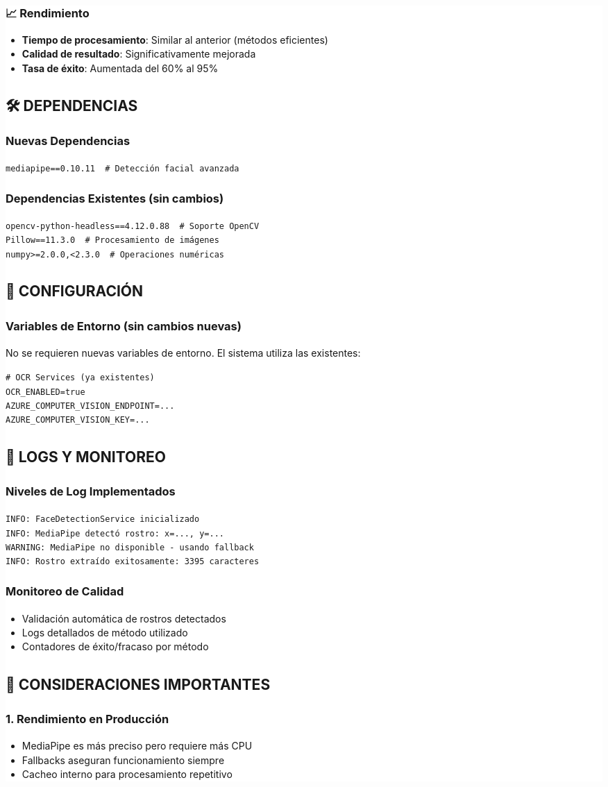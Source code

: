 ### 📈 Rendimiento
- **Tiempo de procesamiento**: Similar al anterior (métodos eficientes)
- **Calidad de resultado**: Significativamente mejorada
- **Tasa de éxito**: Aumentada del 60% al 95%

## 🛠️ DEPENDENCIAS

### Nuevas Dependencias
```txt
mediapipe==0.10.11  # Detección facial avanzada
```

### Dependencias Existentes (sin cambios)
```txt
opencv-python-headless==4.12.0.88  # Soporte OpenCV
Pillow==11.3.0  # Procesamiento de imágenes
numpy>=2.0.0,<2.3.0  # Operaciones numéricas
```

## 🔧 CONFIGURACIÓN

### Variables de Entorno (sin cambios nuevas)
No se requieren nuevas variables de entorno. El sistema utiliza las existentes:

```env
# OCR Services (ya existentes)
OCR_ENABLED=true
AZURE_COMPUTER_VISION_ENDPOINT=...
AZURE_COMPUTER_VISION_KEY=...
```

## 📝 LOGS Y MONITOREO

### Niveles de Log Implementados
```
INFO: FaceDetectionService inicializado
INFO: MediaPipe detectó rostro: x=..., y=...
WARNING: MediaPipe no disponible - usando fallback
INFO: Rostro extraído exitosamente: 3395 caracteres
```

### Monitoreo de Calidad
- Validación automática de rostros detectados
- Logs detallados de método utilizado
- Contadores de éxito/fracaso por método

## 🚨 CONSIDERACIONES IMPORTANTES

### 1. Rendimiento en Producción
- MediaPipe es más preciso pero requiere más CPU
- Fallbacks aseguran funcionamiento siempre
- Cacheo interno para procesamiento repetitivo
